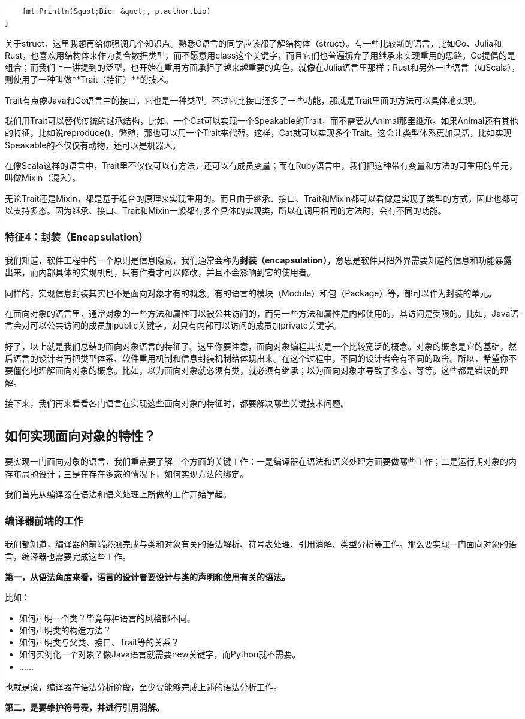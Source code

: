 ```
    fmt.Println(&quot;Bio: &quot;, p.author.bio)
}

```

关于struct，这里我想再给你强调几个知识点。熟悉C语言的同学应该都了解结构体（struct）。有一些比较新的语言，比如Go、Julia和Rust，也喜欢用结构体来作为复合数据类型，而不愿意用class这个关键字，而且它们也普遍摒弃了用继承来实现重用的思路。Go提倡的是组合；而我们上一讲提到的泛型，也开始在重用方面承担了越来越重要的角色，就像在Julia语言里那样；Rust和另外一些语言（如Scala），则使用了一种叫做**Trait（特征）**的技术。

Trait有点像Java和Go语言中的接口，它也是一种类型。不过它比接口还多了一些功能，那就是Trait里面的方法可以具体地实现。

我们用Trait可以替代传统的继承结构，比如，一个Cat可以实现一个Speakable的Trait，而不需要从Animal那里继承。如果Animal还有其他的特征，比如说reproduce()，繁殖，那也可以用一个Trait来代替。这样，Cat就可以实现多个Trait。这会让类型体系更加灵活，比如实现Speakable的不仅仅有动物，还可以是机器人。

在像Scala这样的语言中，Trait里不仅仅可以有方法，还可以有成员变量；而在Ruby语言中，我们把这种带有变量和方法的可重用的单元，叫做Mixin（混入）。

无论Trait还是Mixin，都是基于组合的原理来实现重用的。而且由于继承、接口、Trait和Mixin都可以看做是实现子类型的方式，因此也都可以支持多态。因为继承、接口、Trait和Mixin一般都有多个具体的实现类，所以在调用相同的方法时，会有不同的功能。

### 特征4：封装（Encapsulation）

我们知道，软件工程中的一个原则是信息隐藏，我们通常会称为**封装（encapsulation）**，意思是软件只把外界需要知道的信息和功能暴露出来，而内部具体的实现机制，只有作者才可以修改，并且不会影响到它的使用者。

同样的，实现信息封装其实也不是面向对象才有的概念。有的语言的模块（Module）和包（Package）等，都可以作为封装的单元。

在面向对象的语言里，通常对象的一些方法和属性可以被公共访问的，而另一些方法和属性是内部使用的，其访问是受限的。比如，Java语言会对可以公共访问的成员加public关键字，对只有内部可以访问的成员加private关键字。

好了，以上就是我们总结的面向对象语言的特征了。这里你要注意，面向对象编程其实是一个比较宽泛的概念。对象的概念是它的基础，然后语言的设计者再把类型体系、软件重用机制和信息封装机制给体现出来。在这个过程中，不同的设计者会有不同的取舍。所以，希望你不要僵化地理解面向对象的概念。比如，以为面向对象就必须有类，就必须有继承；以为面向对象才导致了多态，等等。这些都是错误的理解。

接下来，我们再来看看各门语言在实现这些面向对象的特征时，都要解决哪些关键技术问题。

## 如何实现面向对象的特性？

要实现一门面向对象的语言，我们重点要了解三个方面的关键工作：一是编译器在语法和语义处理方面要做哪些工作；二是运行期对象的内存布局的设计；三是在存在多态的情况下，如何实现方法的绑定。

我们首先从编译器在语法和语义处理上所做的工作开始学起。

### 编译器前端的工作

我们都知道，编译器的前端必须完成与类和对象有关的语法解析、符号表处理、引用消解、类型分析等工作。那么要实现一门面向对象的语言，编译器也需要完成这些工作。

**第一，从语法角度来看，语言的设计者要设计与类的声明和使用有关的语法。**

比如：

- 如何声明一个类？毕竟每种语言的风格都不同。
- 如何声明类的构造方法？
- 如何声明类与父类、接口、Trait等的关系？
- 如何实例化一个对象？像Java语言就需要new关键字，而Python就不需要。
- ……

也就是说，编译器在语法分析阶段，至少要能够完成上述的语法分析工作。

**第二，是要维护符号表，并进行引用消解。**
